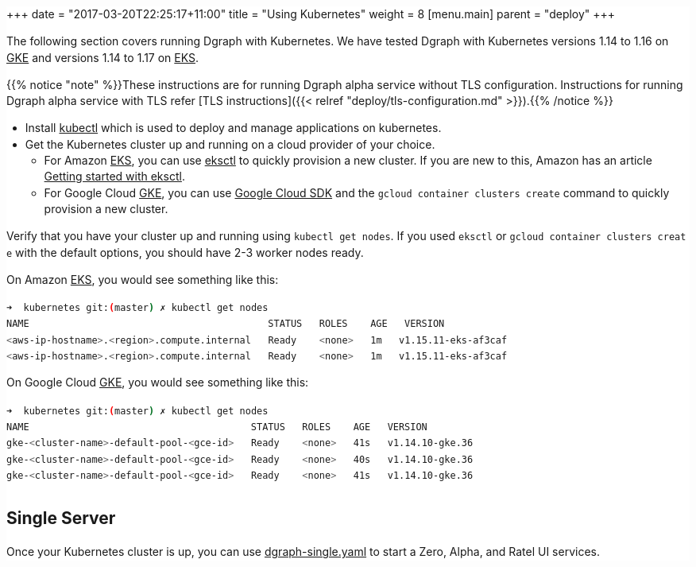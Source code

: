 +++
date = "2017-03-20T22:25:17+11:00"
title = "Using Kubernetes"
weight = 8
[menu.main]
    parent = "deploy"
+++

The following section covers running Dgraph with Kubernetes. We have tested Dgraph with Kubernetes versions 1.14 to 1.16 on [GKE](https://cloud.google.com/kubernetes-engine) and versions 1.14 to 1.17 on [EKS](https://aws.amazon.com/eks/).

{{% notice "note" %}}These instructions are for running Dgraph alpha service without TLS configuration.
Instructions for running Dgraph alpha service with TLS refer [TLS instructions]({{< relref "deploy/tls-configuration.md" >}}).{{% /notice %}}

* Install [kubectl](https://kubernetes.io/docs/tasks/tools/install-kubectl/) which is used to deploy
  and manage applications on kubernetes.
* Get the Kubernetes cluster up and running on a cloud provider of your choice.
  * For Amazon [EKS](https://aws.amazon.com/eks/), you can use [eksctl](https://eksctl.io/) to quickly provision a new cluster. If you are new to this, Amazon has an article [Getting started with eksctl](https://docs.aws.amazon.com/eks/latest/userguide/getting-started-eksctl.html).
  * For Google Cloud [GKE](https://cloud.google.com/kubernetes-engine), you can use [Google Cloud SDK](https://cloud.google.com/sdk/install) and the `gcloud container clusters create` command to quickly provision a new cluster.

Verify that you have your cluster up and running using `kubectl get nodes`. If you used `eksctl` or `gcloud container clusters create` with the default options, you should have 2-3 worker nodes ready.

On Amazon [EKS](https://aws.amazon.com/eks/), you would see something like this:

```sh
➜  kubernetes git:(master) ✗ kubectl get nodes
NAME                                          STATUS   ROLES    AGE   VERSION
<aws-ip-hostname>.<region>.compute.internal   Ready    <none>   1m   v1.15.11-eks-af3caf
<aws-ip-hostname>.<region>.compute.internal   Ready    <none>   1m   v1.15.11-eks-af3caf
```

On Google Cloud [GKE](https://cloud.google.com/kubernetes-engine), you would see something like this:

```sh
➜  kubernetes git:(master) ✗ kubectl get nodes
NAME                                       STATUS   ROLES    AGE   VERSION
gke-<cluster-name>-default-pool-<gce-id>   Ready    <none>   41s   v1.14.10-gke.36
gke-<cluster-name>-default-pool-<gce-id>   Ready    <none>   40s   v1.14.10-gke.36
gke-<cluster-name>-default-pool-<gce-id>   Ready    <none>   41s   v1.14.10-gke.36
```

## Single Server

Once your Kubernetes cluster is up, you can use [dgraph-single.yaml](https://github.com/dgraph-io/dgraph/blob/master/contrib/config/kubernetes/dgraph-single/dgraph-single.yaml) to start a Zero, Alpha, and Ratel UI services.


[helm-upgrade]: https://helm.sh/docs/helm/helm_upgrade/